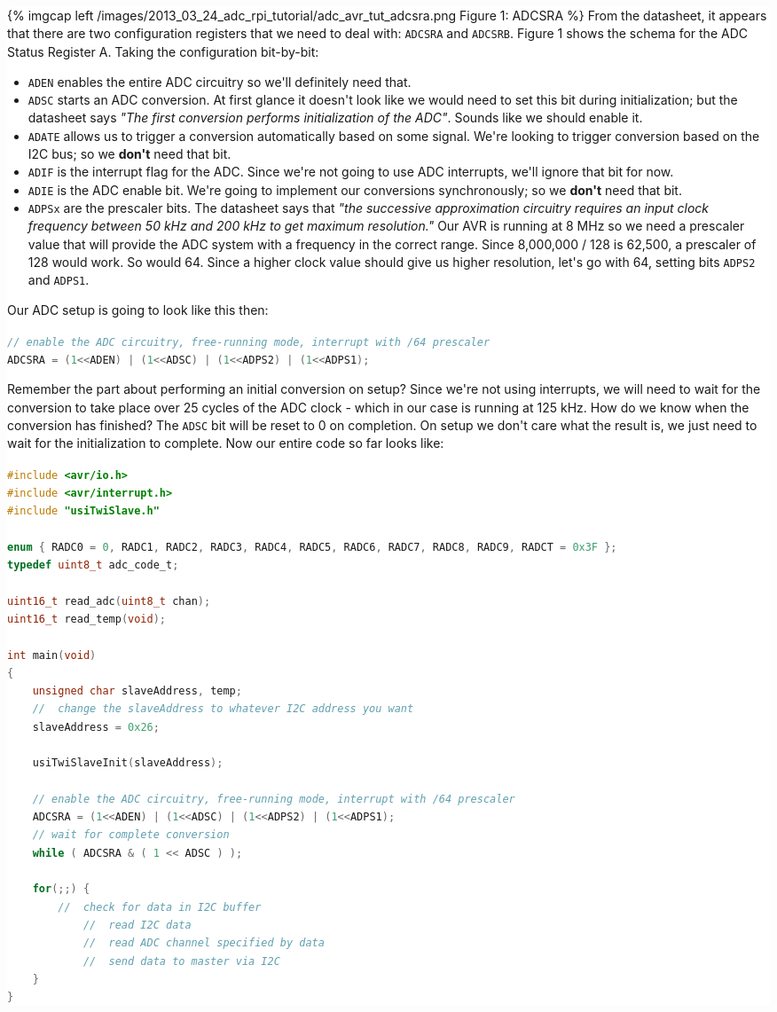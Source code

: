 {% imgcap left /images/2013_03_24_adc_rpi_tutorial/adc_avr_tut_adcsra.png Figure 1: ADCSRA %}
From the datasheet, it appears that there are two configuration registers that we need to deal with: `ADCSRA` and `ADCSRB`.  Figure 1 shows the schema for the ADC Status Register A.  Taking the configuration bit-by-bit: 

- `ADEN` enables the entire ADC circuitry so we'll definitely need that. 
- `ADSC` starts an ADC conversion.  At first glance it doesn't look like we would need to set this bit during initialization; but the datasheet says _"The first conversion performs initialization of the ADC"_.  Sounds like we should enable it.
- `ADATE` allows us to trigger a conversion automatically based on some signal.  We're looking to trigger conversion based on the I2C bus; so we **don't** need that bit.
- `ADIF` is the interrupt flag for the ADC.  Since we're not going to use ADC interrupts, we'll ignore that bit for now.
- `ADIE` is the ADC enable bit.  We're going to implement our conversions synchronously; so we **don't** need that bit.
- `ADPSx` are the prescaler bits.  The datasheet says that _"the successive approximation circuitry requires an input clock frequency between 50 kHz and 200 kHz to get maximum resolution."_  Our AVR is running at 8 MHz so we need a prescaler value that will provide the ADC system with a frequency in the correct range.  Since 8,000,000 / 128 is 62,500, a prescaler of 128 would work.  So would 64.  Since a higher clock value should give us higher resolution, let's go with 64, setting bits `ADPS2` and `ADPS1`.  

Our ADC setup is going to look like this then:

``` c
// enable the ADC circuitry, free-running mode, interrupt with /64 prescaler
ADCSRA = (1<<ADEN) | (1<<ADSC) | (1<<ADPS2) | (1<<ADPS1);
```

Remember the part about performing an initial conversion on setup?  Since we're not using interrupts, we will need to wait for the conversion to take place over 25 cycles of the ADC clock - which in our case is running at 125 kHz.  How do we know when the conversion has finished?  The `ADSC` bit will be reset to 0 on completion.  On setup we don't care what the result is, we just need to wait for the initialization to complete.  Now our entire code so far looks like:

``` c
#include <avr/io.h>
#include <avr/interrupt.h>
#include "usiTwiSlave.h"

enum { RADC0 = 0, RADC1, RADC2, RADC3, RADC4, RADC5, RADC6, RADC7, RADC8, RADC9, RADCT = 0x3F };
typedef uint8_t adc_code_t;

uint16_t read_adc(uint8_t chan);
uint16_t read_temp(void);

int main(void)
{
	unsigned char slaveAddress, temp;
	//	change the slaveAddress to whatever I2C address you want
	slaveAddress = 0x26;
  
	usiTwiSlaveInit(slaveAddress);

	// enable the ADC circuitry, free-running mode, interrupt with /64 prescaler
	ADCSRA = (1<<ADEN) | (1<<ADSC) | (1<<ADPS2) | (1<<ADPS1);
	// wait for complete conversion
	while ( ADCSRA & ( 1 << ADSC ) );  

	for(;;) {
		//	check for data in I2C buffer
			//	read I2C data
			//	read ADC channel specified by data
			//	send data to master via I2C
	}
}
```